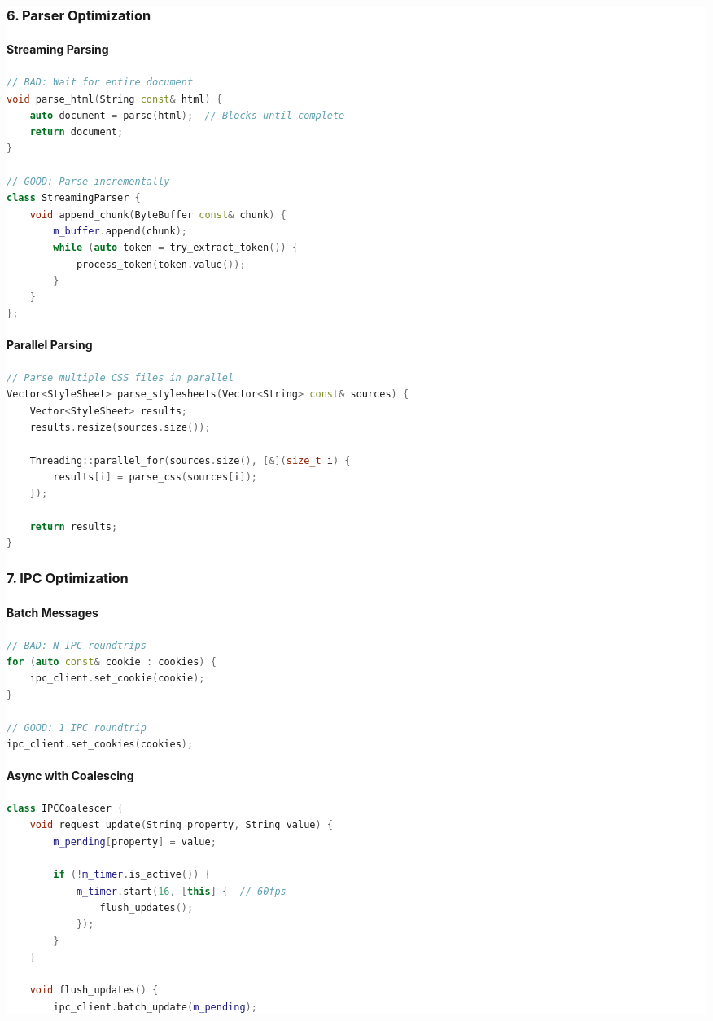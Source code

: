 ### 6. Parser Optimization

#### Streaming Parsing
```cpp
// BAD: Wait for entire document
void parse_html(String const& html) {
    auto document = parse(html);  // Blocks until complete
    return document;
}

// GOOD: Parse incrementally
class StreamingParser {
    void append_chunk(ByteBuffer const& chunk) {
        m_buffer.append(chunk);
        while (auto token = try_extract_token()) {
            process_token(token.value());
        }
    }
};
```

#### Parallel Parsing
```cpp
// Parse multiple CSS files in parallel
Vector<StyleSheet> parse_stylesheets(Vector<String> const& sources) {
    Vector<StyleSheet> results;
    results.resize(sources.size());

    Threading::parallel_for(sources.size(), [&](size_t i) {
        results[i] = parse_css(sources[i]);
    });

    return results;
}
```

### 7. IPC Optimization

#### Batch Messages
```cpp
// BAD: N IPC roundtrips
for (auto const& cookie : cookies) {
    ipc_client.set_cookie(cookie);
}

// GOOD: 1 IPC roundtrip
ipc_client.set_cookies(cookies);
```

#### Async with Coalescing
```cpp
class IPCCoalescer {
    void request_update(String property, String value) {
        m_pending[property] = value;

        if (!m_timer.is_active()) {
            m_timer.start(16, [this] {  // 60fps
                flush_updates();
            });
        }
    }

    void flush_updates() {
        ipc_client.batch_update(m_pending);
```